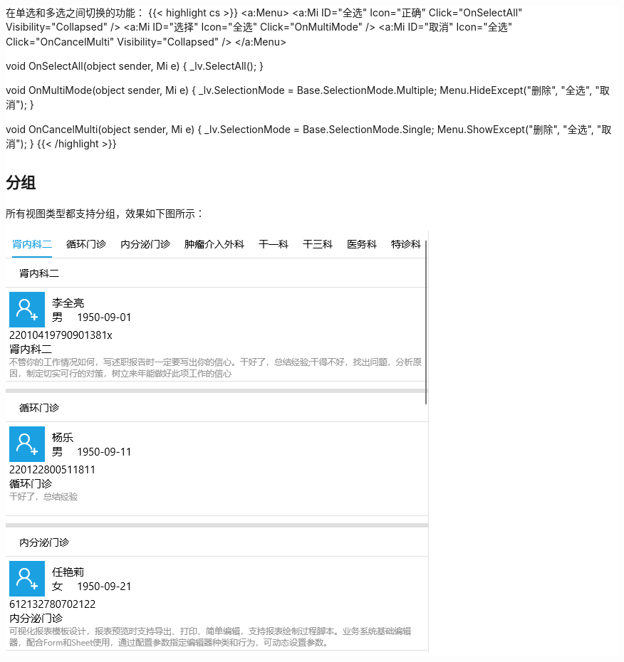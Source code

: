 在单选和多选之间切换的功能：
{{< highlight cs >}}
<a:Menu>
    <a:Mi ID="全选" Icon="正确" Click="OnSelectAll" Visibility="Collapsed" />
    <a:Mi ID="选择" Icon="全选" Click="OnMultiMode" />
    <a:Mi ID="取消" Icon="全选" Click="OnCancelMulti" Visibility="Collapsed" />
</a:Menu>

void OnSelectAll(object sender, Mi e)
{
    _lv.SelectAll();
}

void OnMultiMode(object sender, Mi e)
{
    _lv.SelectionMode = Base.SelectionMode.Multiple;
    Menu.HideExcept("删除", "全选", "取消");
}

void OnCancelMulti(object sender, Mi e)
{
    _lv.SelectionMode = Base.SelectionMode.Single;
    Menu.ShowExcept("删除", "全选", "取消");
}
{{< /highlight >}}


## 分组
所有视图类型都支持分组，效果如下图所示：

![](18.png)